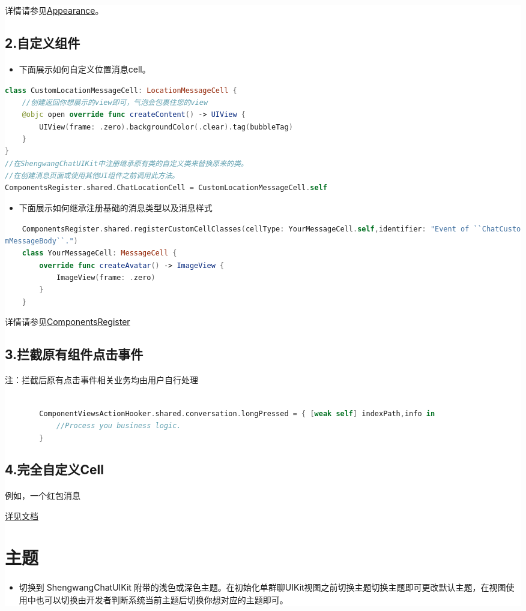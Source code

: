 详情请参见[Appearance](./Documentation/Appearance.md)。

## 2.自定义组件

- 下面展示如何自定义位置消息cell。

```Swift
class CustomLocationMessageCell: LocationMessageCell {
    //创建返回你想展示的view即可，气泡会包裹住您的view
    @objc open override func createContent() -> UIView {
        UIView(frame: .zero).backgroundColor(.clear).tag(bubbleTag)
    }
}
//在ShengwangChatUIKit中注册继承原有类的自定义类来替换原来的类。
//在创建消息页面或使用其他UI组件之前调用此方法。
ComponentsRegister.shared.ChatLocationCell = CustomLocationMessageCell.self
```

- 下面展示如何继承注册基础的消息类型以及消息样式

```Swift
    ComponentsRegister.shared.registerCustomCellClasses(cellType: YourMessageCell.self,identifier: "Event of ``ChatCustomMessageBody``.")
    class YourMessageCell: MessageCell {
        override func createAvatar() -> ImageView {
            ImageView(frame: .zero)
        }
    }
```

详情请参见[ComponentsRegister](./Documentation/ComponentsRegister.md)

## 3.拦截原有组件点击事件

注：拦截后原有点击事件相关业务均由用户自行处理

```Swift
        
        ComponentViewsActionHooker.shared.conversation.longPressed = { [weak self] indexPath,info in 
            //Process you business logic.
        }

```

## 4.完全自定义Cell

例如，一个红包消息

[详见文档](./Documentation/custom_cell.md)

# 主题
- 切换到 ShengwangChatUIKit 附带的浅色或深色主题。在初始化单群聊UIKit视图之前切换主题切换主题即可更改默认主题，在视图使用中也可以切换由开发者判断系统当前主题后切换你想对应的主题即可。
